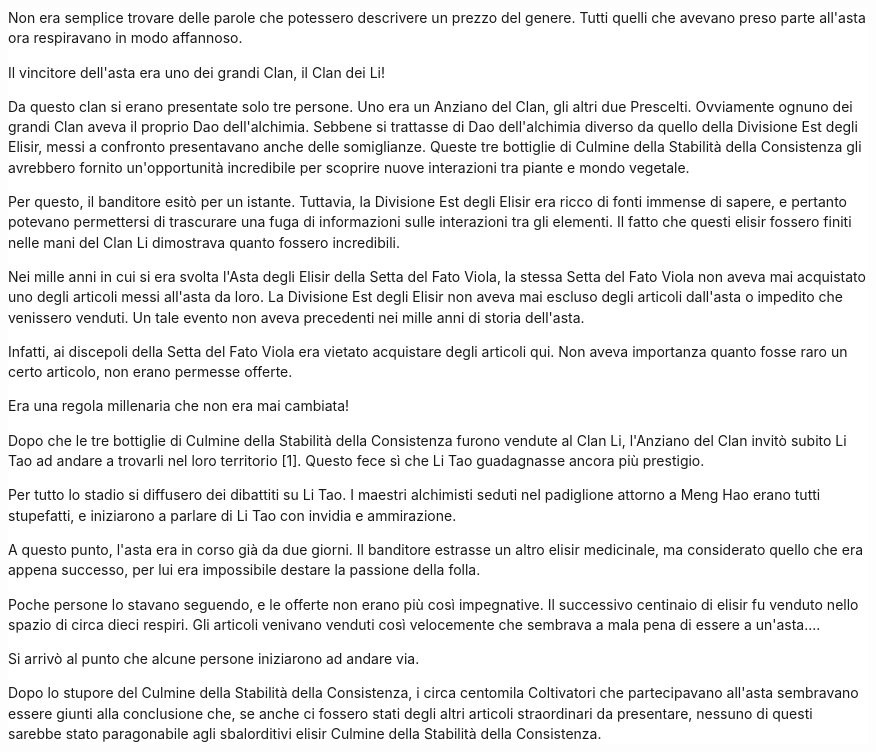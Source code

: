 
Non era semplice trovare delle parole che potessero descrivere un prezzo del genere. Tutti quelli che avevano preso parte all'asta ora respiravano in modo affannoso.


Il vincitore dell'asta era uno dei grandi Clan, il Clan dei Li!


Da questo clan si erano presentate solo tre persone. Uno era un Anziano del Clan, gli altri due Prescelti. Ovviamente ognuno dei grandi Clan aveva il proprio Dao dell'alchimia. Sebbene si trattasse di Dao dell'alchimia diverso da quello della Divisione Est degli Elisir, messi a confronto presentavano anche delle somiglianze. Queste tre bottiglie di Culmine della Stabilità della Consistenza gli avrebbero fornito un'opportunità incredibile per scoprire nuove interazioni tra piante e mondo vegetale.


Per questo, il banditore esitò per un istante. Tuttavia, la Divisione Est degli Elisir era ricco di fonti immense di sapere, e pertanto potevano permettersi di trascurare una fuga di informazioni sulle interazioni tra gli elementi. Il fatto che questi elisir fossero finiti nelle mani del Clan Li dimostrava quanto fossero incredibili.


Nei mille anni in cui si era svolta l'Asta degli Elisir della Setta del Fato Viola, la stessa Setta del Fato Viola non aveva mai acquistato uno degli articoli messi all'asta da loro. La Divisione Est degli Elisir non aveva mai escluso degli articoli dall'asta o impedito che venissero venduti. Un tale evento non aveva precedenti nei mille anni di storia dell'asta.


Infatti, ai discepoli della Setta del Fato Viola era vietato acquistare degli articoli qui. Non aveva importanza quanto fosse raro un certo articolo, non erano permesse offerte.


Era una regola millenaria che non era mai cambiata!


Dopo che le tre bottiglie di Culmine della Stabilità della Consistenza furono vendute al Clan Li, l'Anziano del Clan invitò subito Li Tao ad andare a trovarli nel loro territorio [1]. Questo fece sì che Li Tao guadagnasse ancora più prestigio.


Per tutto lo stadio si diffusero dei dibattiti su Li Tao. I maestri alchimisti seduti nel padiglione attorno a Meng Hao erano tutti stupefatti, e iniziarono a parlare di Li Tao con invidia e ammirazione.


A questo punto, l'asta era in corso già da due giorni. Il banditore estrasse un altro elisir medicinale, ma considerato quello che era appena successo, per lui era impossibile destare la passione della folla.


Poche persone lo stavano seguendo, e le offerte non erano più così impegnative. Il successivo centinaio di elisir fu venduto nello spazio di circa dieci respiri. Gli articoli venivano venduti così velocemente che sembrava a mala pena di essere a un'asta....


Si arrivò al punto che alcune persone iniziarono ad andare via.


Dopo lo stupore del Culmine della Stabilità della Consistenza, i circa centomila Coltivatori che partecipavano all'asta sembravano essere giunti alla conclusione che, se anche ci fossero stati degli altri articoli straordinari da presentare, nessuno di questi sarebbe stato paragonabile agli sbalorditivi elisir Culmine della Stabilità della Consistenza.

